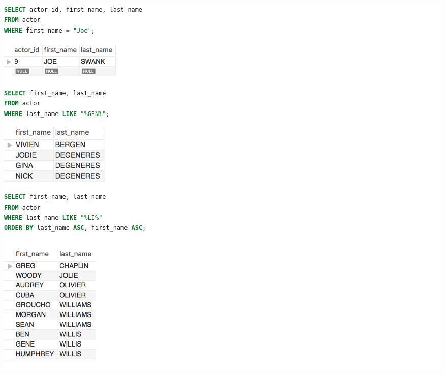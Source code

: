 
```sql
SELECT actor_id, first_name, last_name
FROM actor
WHERE first_name = "Joe";
```
<p align="left">
  <img src="./images/query_3.png" width="220" height="70">
</p>


```sql
SELECT first_name, last_name
FROM actor
WHERE last_name LIKE "%GEN%";
```
<p align="left">
  <img src="./images/query_4.png" width="200" height="110">
</p>


```sql
SELECT first_name, last_name
FROM actor
WHERE last_name LIKE "%LI%"
ORDER BY last_name ASC, first_name ASC;
```
<p align="left">
  <img src="./images/query_5.png" width="180" height="250">
</p>
